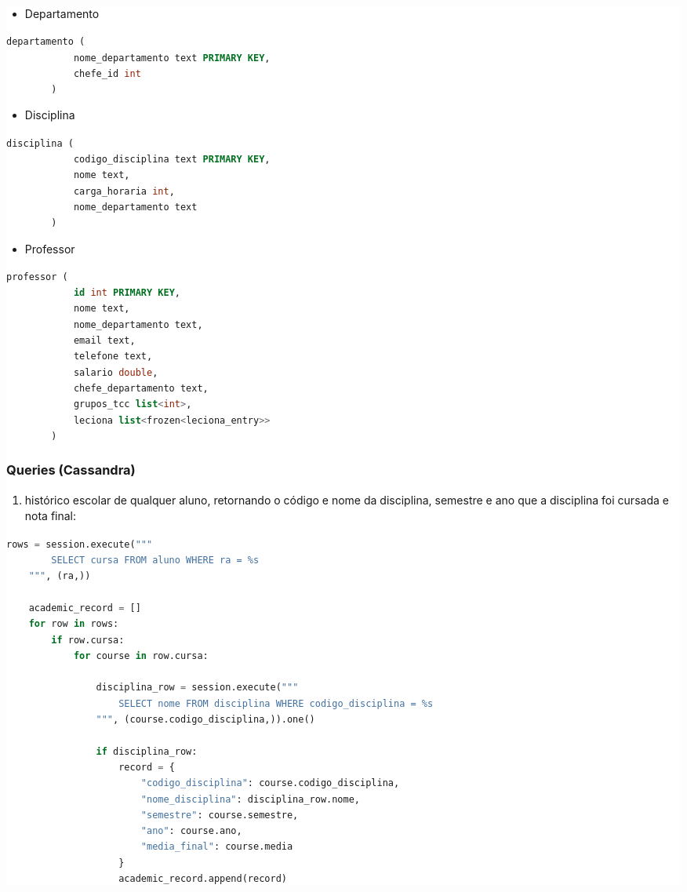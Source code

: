 - Departamento
```sql
departamento (
            nome_departamento text PRIMARY KEY,
            chefe_id int
        )
```

- Disciplina
```sql
disciplina (
            codigo_disciplina text PRIMARY KEY,
            nome text,
            carga_horaria int,
            nome_departamento text
        )
```

- Professor
```sql
professor (
            id int PRIMARY KEY,
            nome text,
            nome_departamento text,
            email text,
            telefone text,
            salario double,
            chefe_departamento text,
            grupos_tcc list<int>,
            leciona list<frozen<leciona_entry>>
        )
```

### Queries (Cassandra)

1. histórico escolar de qualquer aluno, retornando o código e nome da disciplina, semestre e ano que a disciplina foi cursada e nota final:
```python
rows = session.execute("""
        SELECT cursa FROM aluno WHERE ra = %s
    """, (ra,))
    
    academic_record = []
    for row in rows:
        if row.cursa:
            for course in row.cursa:

                disciplina_row = session.execute("""
                    SELECT nome FROM disciplina WHERE codigo_disciplina = %s
                """, (course.codigo_disciplina,)).one()
                
                if disciplina_row:
                    record = {
                        "codigo_disciplina": course.codigo_disciplina,
                        "nome_disciplina": disciplina_row.nome,
                        "semestre": course.semestre,
                        "ano": course.ano,
                        "media_final": course.media
                    }
                    academic_record.append(record)
```
